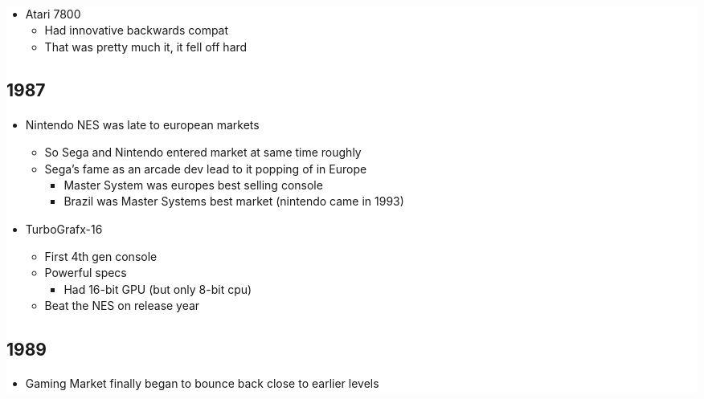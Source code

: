 - Atari 7800 
	- Had innovative backwards compat
	- That was pretty much it, it fell off hard

## 1987
- Nintendo NES was late to european markets
	- So Sega and Nintendo entered market at same time roughly
	- Sega’s fame as an arcade dev lead to it popping of in Europe
		- Master System was europes best selling console
		- Brazil was Master Systems best market (nintendo came in 1993)

- TurboGrafx-16
	- First 4th gen console
	- Powerful specs
		- Had 16-bit GPU (but only 8-bit cpu)
	- Beat the NES on release year

## 1989
- Gaming Market finally began to bounce back close to earlier levels